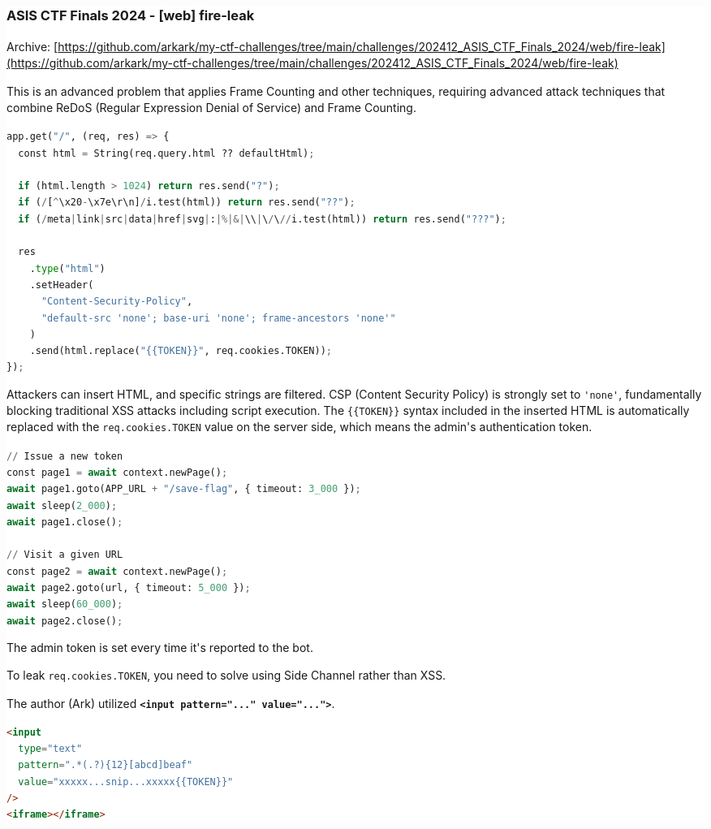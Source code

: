 ### ASIS CTF Finals 2024 - [web] fire-leak

Archive: [https://github.com/arkark/my-ctf-challenges/tree/main/challenges/202412_ASIS_CTF_Finals_2024/web/fire-leak](https://github.com/arkark/my-ctf-challenges/tree/main/challenges/202412_ASIS_CTF_Finals_2024/web/fire-leak)

This is an advanced problem that applies Frame Counting and other techniques, requiring advanced attack techniques that combine ReDoS (Regular Expression Denial of Service) and Frame Counting.

```python
app.get("/", (req, res) => {
  const html = String(req.query.html ?? defaultHtml);

  if (html.length > 1024) return res.send("?");
  if (/[^\x20-\x7e\r\n]/i.test(html)) return res.send("??");
  if (/meta|link|src|data|href|svg|:|%|&|\\|\/\//i.test(html)) return res.send("???");

  res
    .type("html")
    .setHeader(
      "Content-Security-Policy",
      "default-src 'none'; base-uri 'none'; frame-ancestors 'none'"
    )
    .send(html.replace("{{TOKEN}}", req.cookies.TOKEN));
});

```

Attackers can insert HTML, and specific strings are filtered. CSP (Content Security Policy) is strongly set to `'none'`, fundamentally blocking traditional XSS attacks including script execution.
The `{{TOKEN}}` syntax included in the inserted HTML is automatically replaced with the `req.cookies.TOKEN` value on the server side, which means the admin's authentication token.

```python
// Issue a new token
const page1 = await context.newPage();
await page1.goto(APP_URL + "/save-flag", { timeout: 3_000 });
await sleep(2_000);
await page1.close();

// Visit a given URL
const page2 = await context.newPage();
await page2.goto(url, { timeout: 5_000 });
await sleep(60_000);
await page2.close();

```

The admin token is set every time it's reported to the bot.

To leak `req.cookies.TOKEN`, you need to solve using Side Channel rather than XSS.

The author (Ark) utilized **`<input pattern="..." value="...">`**.

```html
<input
  type="text"
  pattern=".*(.?){12}[abcd]beaf"
  value="xxxxx...snip...xxxxx{{TOKEN}}"
/>
<iframe></iframe>
```
